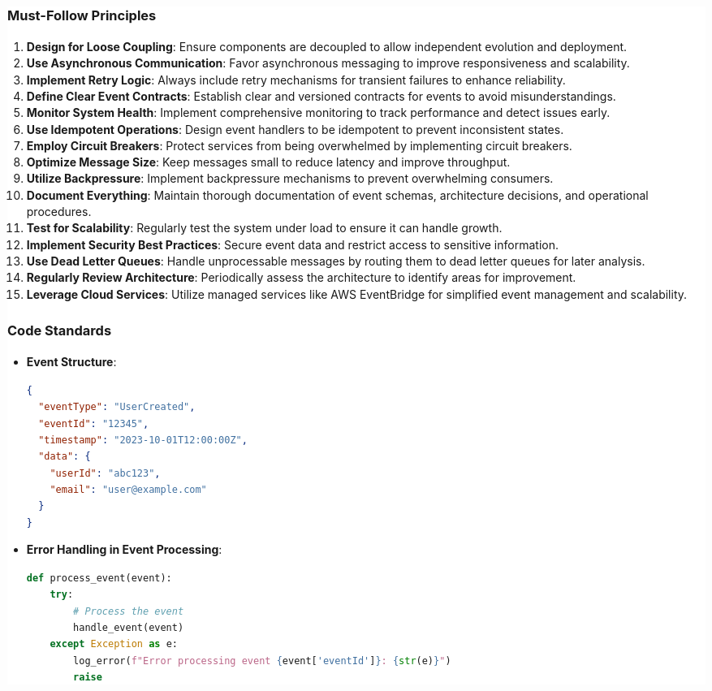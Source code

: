### Must-Follow Principles
1. **Design for Loose Coupling**: Ensure components are decoupled to allow independent evolution and deployment.
2. **Use Asynchronous Communication**: Favor asynchronous messaging to improve responsiveness and scalability.
3. **Implement Retry Logic**: Always include retry mechanisms for transient failures to enhance reliability.
4. **Define Clear Event Contracts**: Establish clear and versioned contracts for events to avoid misunderstandings.
5. **Monitor System Health**: Implement comprehensive monitoring to track performance and detect issues early.
6. **Use Idempotent Operations**: Design event handlers to be idempotent to prevent inconsistent states.
7. **Employ Circuit Breakers**: Protect services from being overwhelmed by implementing circuit breakers.
8. **Optimize Message Size**: Keep messages small to reduce latency and improve throughput.
9. **Utilize Backpressure**: Implement backpressure mechanisms to prevent overwhelming consumers.
10. **Document Everything**: Maintain thorough documentation of event schemas, architecture decisions, and operational procedures.
11. **Test for Scalability**: Regularly test the system under load to ensure it can handle growth.
12. **Implement Security Best Practices**: Secure event data and restrict access to sensitive information.
13. **Use Dead Letter Queues**: Handle unprocessable messages by routing them to dead letter queues for later analysis.
14. **Regularly Review Architecture**: Periodically assess the architecture to identify areas for improvement.
15. **Leverage Cloud Services**: Utilize managed services like AWS EventBridge for simplified event management and scalability.

### Code Standards
- **Event Structure**:
  ```json
  {
    "eventType": "UserCreated",
    "eventId": "12345",
    "timestamp": "2023-10-01T12:00:00Z",
    "data": {
      "userId": "abc123",
      "email": "user@example.com"
    }
  }
  ```
- **Error Handling in Event Processing**:
  ```python
  def process_event(event):
      try:
          # Process the event
          handle_event(event)
      except Exception as e:
          log_error(f"Error processing event {event['eventId']}: {str(e)}")
          raise
  ```
